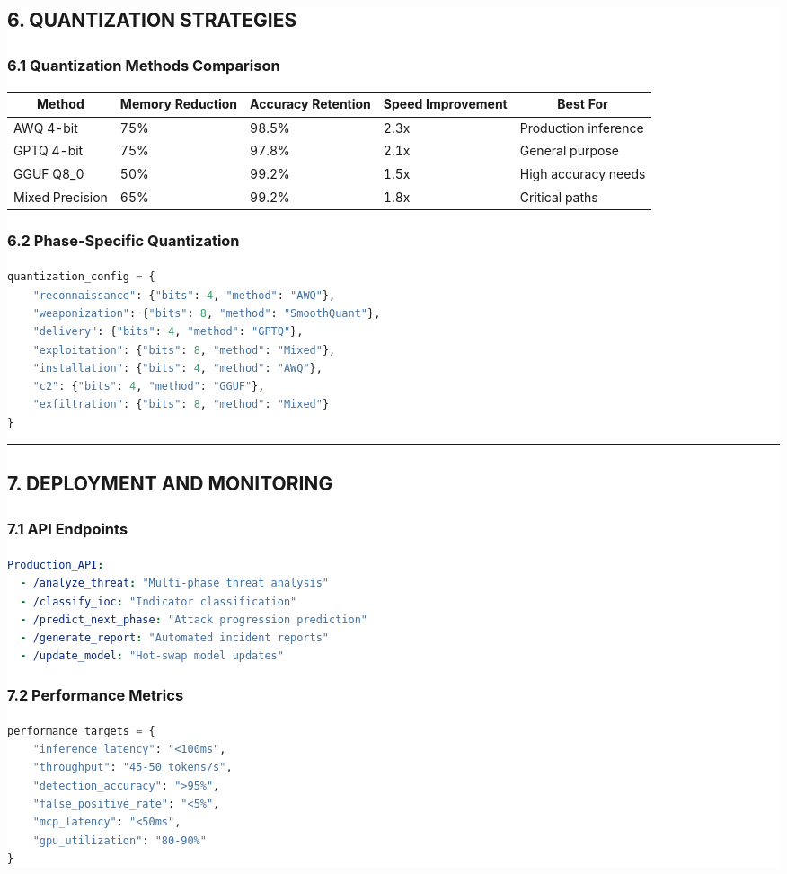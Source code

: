 
## 6. QUANTIZATION STRATEGIES

### 6.1 Quantization Methods Comparison
| Method | Memory Reduction | Accuracy Retention | Speed Improvement | Best For |
|--------|-----------------|-------------------|-------------------|-----------|
| AWQ 4-bit | 75% | 98.5% | 2.3x | Production inference |
| GPTQ 4-bit | 75% | 97.8% | 2.1x | General purpose |
| GGUF Q8_0 | 50% | 99.2% | 1.5x | High accuracy needs |
| Mixed Precision | 65% | 99.2% | 1.8x | Critical paths |

### 6.2 Phase-Specific Quantization
```python
quantization_config = {
    "reconnaissance": {"bits": 4, "method": "AWQ"},
    "weaponization": {"bits": 8, "method": "SmoothQuant"},
    "delivery": {"bits": 4, "method": "GPTQ"},
    "exploitation": {"bits": 8, "method": "Mixed"},
    "installation": {"bits": 4, "method": "AWQ"},
    "c2": {"bits": 4, "method": "GGUF"},
    "exfiltration": {"bits": 8, "method": "Mixed"}
}
```

---

## 7. DEPLOYMENT AND MONITORING

### 7.1 API Endpoints
```yaml
Production_API:
  - /analyze_threat: "Multi-phase threat analysis"
  - /classify_ioc: "Indicator classification"
  - /predict_next_phase: "Attack progression prediction"
  - /generate_report: "Automated incident reports"
  - /update_model: "Hot-swap model updates"
```

### 7.2 Performance Metrics
```python
performance_targets = {
    "inference_latency": "<100ms",
    "throughput": "45-50 tokens/s",
    "detection_accuracy": ">95%",
    "false_positive_rate": "<5%",
    "mcp_latency": "<50ms",
    "gpu_utilization": "80-90%"
}
```
